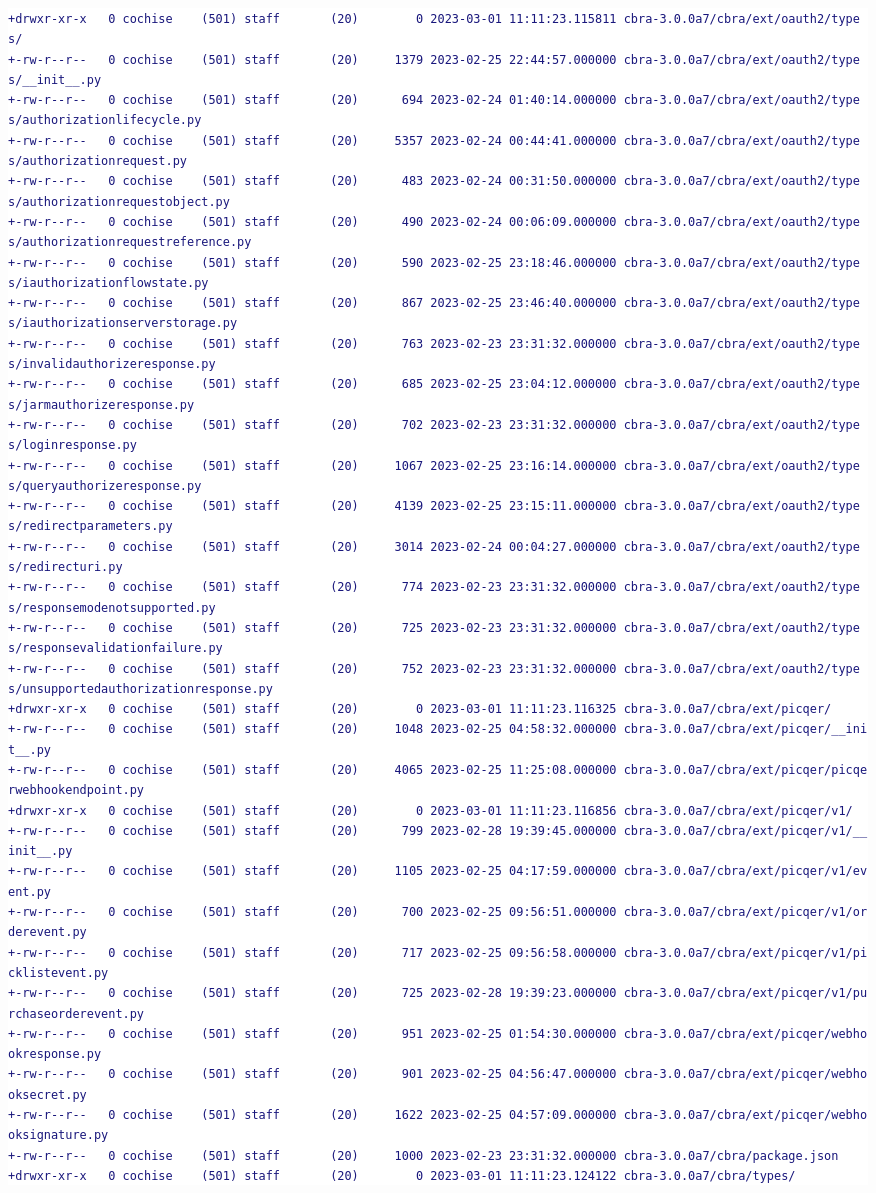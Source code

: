 ```diff
+drwxr-xr-x   0 cochise    (501) staff       (20)        0 2023-03-01 11:11:23.115811 cbra-3.0.0a7/cbra/ext/oauth2/types/
+-rw-r--r--   0 cochise    (501) staff       (20)     1379 2023-02-25 22:44:57.000000 cbra-3.0.0a7/cbra/ext/oauth2/types/__init__.py
+-rw-r--r--   0 cochise    (501) staff       (20)      694 2023-02-24 01:40:14.000000 cbra-3.0.0a7/cbra/ext/oauth2/types/authorizationlifecycle.py
+-rw-r--r--   0 cochise    (501) staff       (20)     5357 2023-02-24 00:44:41.000000 cbra-3.0.0a7/cbra/ext/oauth2/types/authorizationrequest.py
+-rw-r--r--   0 cochise    (501) staff       (20)      483 2023-02-24 00:31:50.000000 cbra-3.0.0a7/cbra/ext/oauth2/types/authorizationrequestobject.py
+-rw-r--r--   0 cochise    (501) staff       (20)      490 2023-02-24 00:06:09.000000 cbra-3.0.0a7/cbra/ext/oauth2/types/authorizationrequestreference.py
+-rw-r--r--   0 cochise    (501) staff       (20)      590 2023-02-25 23:18:46.000000 cbra-3.0.0a7/cbra/ext/oauth2/types/iauthorizationflowstate.py
+-rw-r--r--   0 cochise    (501) staff       (20)      867 2023-02-25 23:46:40.000000 cbra-3.0.0a7/cbra/ext/oauth2/types/iauthorizationserverstorage.py
+-rw-r--r--   0 cochise    (501) staff       (20)      763 2023-02-23 23:31:32.000000 cbra-3.0.0a7/cbra/ext/oauth2/types/invalidauthorizeresponse.py
+-rw-r--r--   0 cochise    (501) staff       (20)      685 2023-02-25 23:04:12.000000 cbra-3.0.0a7/cbra/ext/oauth2/types/jarmauthorizeresponse.py
+-rw-r--r--   0 cochise    (501) staff       (20)      702 2023-02-23 23:31:32.000000 cbra-3.0.0a7/cbra/ext/oauth2/types/loginresponse.py
+-rw-r--r--   0 cochise    (501) staff       (20)     1067 2023-02-25 23:16:14.000000 cbra-3.0.0a7/cbra/ext/oauth2/types/queryauthorizeresponse.py
+-rw-r--r--   0 cochise    (501) staff       (20)     4139 2023-02-25 23:15:11.000000 cbra-3.0.0a7/cbra/ext/oauth2/types/redirectparameters.py
+-rw-r--r--   0 cochise    (501) staff       (20)     3014 2023-02-24 00:04:27.000000 cbra-3.0.0a7/cbra/ext/oauth2/types/redirecturi.py
+-rw-r--r--   0 cochise    (501) staff       (20)      774 2023-02-23 23:31:32.000000 cbra-3.0.0a7/cbra/ext/oauth2/types/responsemodenotsupported.py
+-rw-r--r--   0 cochise    (501) staff       (20)      725 2023-02-23 23:31:32.000000 cbra-3.0.0a7/cbra/ext/oauth2/types/responsevalidationfailure.py
+-rw-r--r--   0 cochise    (501) staff       (20)      752 2023-02-23 23:31:32.000000 cbra-3.0.0a7/cbra/ext/oauth2/types/unsupportedauthorizationresponse.py
+drwxr-xr-x   0 cochise    (501) staff       (20)        0 2023-03-01 11:11:23.116325 cbra-3.0.0a7/cbra/ext/picqer/
+-rw-r--r--   0 cochise    (501) staff       (20)     1048 2023-02-25 04:58:32.000000 cbra-3.0.0a7/cbra/ext/picqer/__init__.py
+-rw-r--r--   0 cochise    (501) staff       (20)     4065 2023-02-25 11:25:08.000000 cbra-3.0.0a7/cbra/ext/picqer/picqerwebhookendpoint.py
+drwxr-xr-x   0 cochise    (501) staff       (20)        0 2023-03-01 11:11:23.116856 cbra-3.0.0a7/cbra/ext/picqer/v1/
+-rw-r--r--   0 cochise    (501) staff       (20)      799 2023-02-28 19:39:45.000000 cbra-3.0.0a7/cbra/ext/picqer/v1/__init__.py
+-rw-r--r--   0 cochise    (501) staff       (20)     1105 2023-02-25 04:17:59.000000 cbra-3.0.0a7/cbra/ext/picqer/v1/event.py
+-rw-r--r--   0 cochise    (501) staff       (20)      700 2023-02-25 09:56:51.000000 cbra-3.0.0a7/cbra/ext/picqer/v1/orderevent.py
+-rw-r--r--   0 cochise    (501) staff       (20)      717 2023-02-25 09:56:58.000000 cbra-3.0.0a7/cbra/ext/picqer/v1/picklistevent.py
+-rw-r--r--   0 cochise    (501) staff       (20)      725 2023-02-28 19:39:23.000000 cbra-3.0.0a7/cbra/ext/picqer/v1/purchaseorderevent.py
+-rw-r--r--   0 cochise    (501) staff       (20)      951 2023-02-25 01:54:30.000000 cbra-3.0.0a7/cbra/ext/picqer/webhookresponse.py
+-rw-r--r--   0 cochise    (501) staff       (20)      901 2023-02-25 04:56:47.000000 cbra-3.0.0a7/cbra/ext/picqer/webhooksecret.py
+-rw-r--r--   0 cochise    (501) staff       (20)     1622 2023-02-25 04:57:09.000000 cbra-3.0.0a7/cbra/ext/picqer/webhooksignature.py
+-rw-r--r--   0 cochise    (501) staff       (20)     1000 2023-02-23 23:31:32.000000 cbra-3.0.0a7/cbra/package.json
+drwxr-xr-x   0 cochise    (501) staff       (20)        0 2023-03-01 11:11:23.124122 cbra-3.0.0a7/cbra/types/
```
